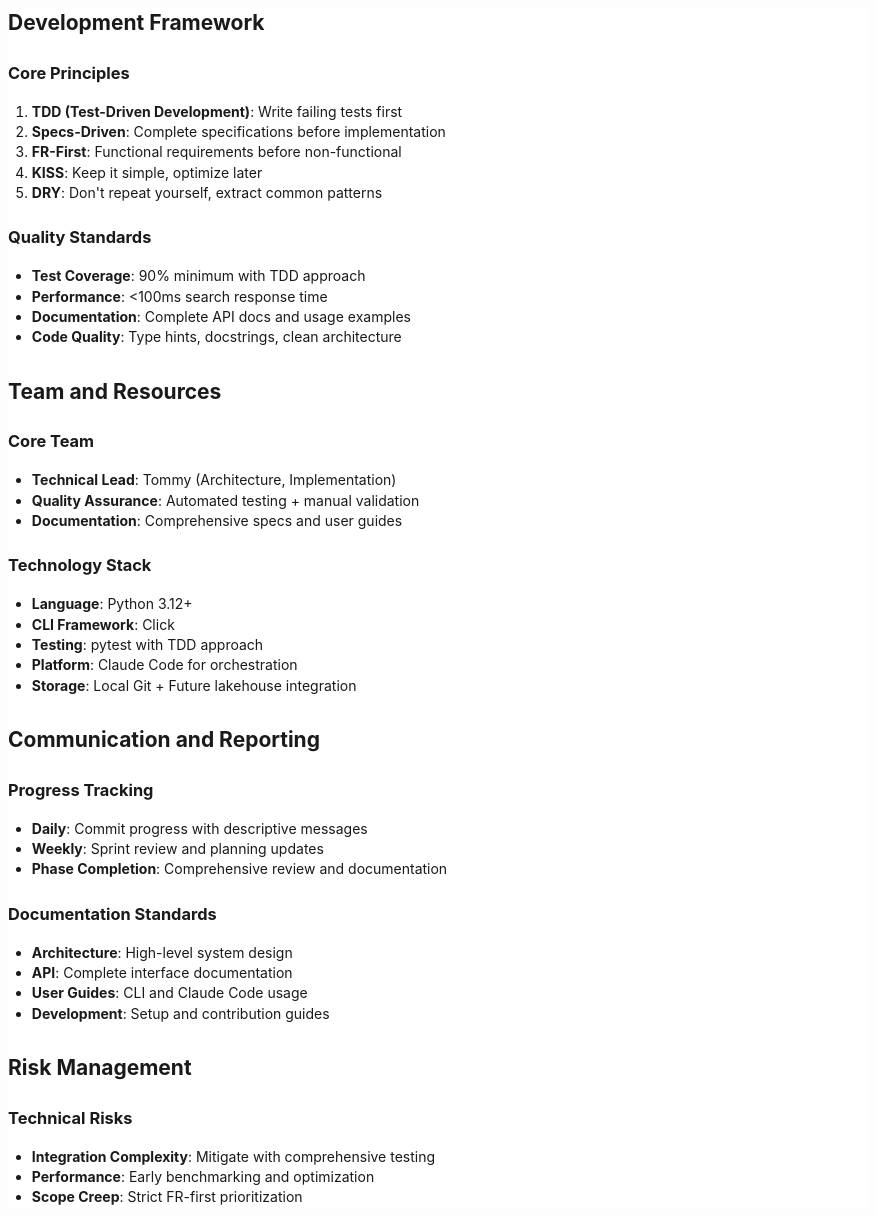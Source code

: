 ## Development Framework

### Core Principles
1. **TDD (Test-Driven Development)**: Write failing tests first
2. **Specs-Driven**: Complete specifications before implementation
3. **FR-First**: Functional requirements before non-functional
4. **KISS**: Keep it simple, optimize later
5. **DRY**: Don't repeat yourself, extract common patterns

### Quality Standards
- **Test Coverage**: 90% minimum with TDD approach
- **Performance**: <100ms search response time
- **Documentation**: Complete API docs and usage examples
- **Code Quality**: Type hints, docstrings, clean architecture

## Team and Resources

### Core Team
- **Technical Lead**: Tommy (Architecture, Implementation)
- **Quality Assurance**: Automated testing + manual validation
- **Documentation**: Comprehensive specs and user guides

### Technology Stack
- **Language**: Python 3.12+
- **CLI Framework**: Click
- **Testing**: pytest with TDD approach
- **Platform**: Claude Code for orchestration
- **Storage**: Local Git + Future lakehouse integration

## Communication and Reporting

### Progress Tracking
- **Daily**: Commit progress with descriptive messages
- **Weekly**: Sprint review and planning updates
- **Phase Completion**: Comprehensive review and documentation

### Documentation Standards
- **Architecture**: High-level system design
- **API**: Complete interface documentation
- **User Guides**: CLI and Claude Code usage
- **Development**: Setup and contribution guides

## Risk Management

### Technical Risks
- **Integration Complexity**: Mitigate with comprehensive testing
- **Performance**: Early benchmarking and optimization
- **Scope Creep**: Strict FR-first prioritization
